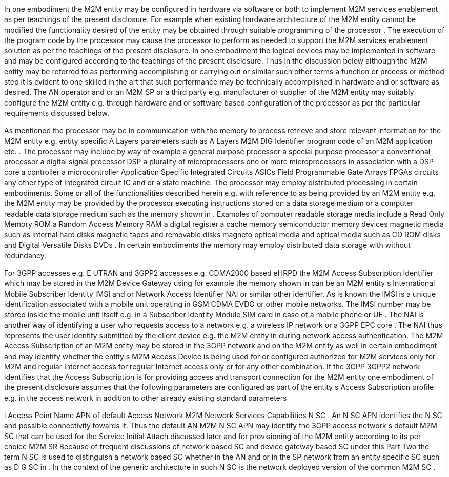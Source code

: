 In one embodiment the M2M entity may be configured in hardware via software or both to implement M2M services enablement as per teachings of the present disclosure. For example when existing hardware architecture of the M2M entity cannot be modified the functionality desired of the entity may be obtained through suitable programming of the processor . The execution of the program code by the processor may cause the processor to perform as needed to support the M2M services enablement solution as per the teachings of the present disclosure. In one embodiment the logical devices may be implemented in software and may be configured according to the teachings of the present disclosure. Thus in the discussion below although the M2M entity may be referred to as performing accomplishing or carrying out or similar such other terms a function or process or method step it is evident to one skilled in the art that such performance may be technically accomplished in hardware and or software as desired. The AN operator and or an M2M SP or a third party e.g. manufacturer or supplier of the M2M entity may suitably configure the M2M entity e.g. through hardware and or software based configuration of the processor as per the particular requirements discussed below.

As mentioned the processor may be in communication with the memory to process retrieve and store relevant information for the M2M entity e.g. entity specific A Layers parameters such as A Layers M2M DIG Identifier program code of an M2M application etc. . The processor may include by way of example a general purpose processor a special purpose processor a conventional processor a digital signal processor DSP a plurality of microprocessors one or more microprocessors in association with a DSP core a controller a microcontroller Application Specific Integrated Circuits ASICs Field Programmable Gate Arrays FPGAs circuits any other type of integrated circuit IC and or a state machine. The processor may employ distributed processing in certain embodiments. Some or all of the functionalities described herein e.g. with reference to as being provided by an M2M entity e.g. the M2M entity may be provided by the processor executing instructions stored on a data storage medium or a computer readable data storage medium such as the memory shown in . Examples of computer readable storage media include a Read Only Memory ROM a Random Access Memory RAM a digital register a cache memory semiconductor memory devices magnetic media such as internal hard disks magnetic tapes and removable disks magneto optical media and optical media such as CD ROM disks and Digital Versatile Disks DVDs . In certain embodiments the memory may employ distributed data storage with without redundancy.

For 3GPP accesses e.g. E UTRAN and 3GPP2 accesses e.g. CDMA2000 based eHRPD the M2M Access Subscription Identifier which may be stored in the M2M Device Gateway using for example the memory shown in can be an M2M entity s International Mobile Subscriber Identity IMSI and or Network Access Identifier NAI or similar other identifier. As is known the IMSI is a unique identification associated with a mobile unit operating in GSM CDMA EVDO or other mobile networks. The IMSI number may be stored inside the mobile unit itself e.g. in a Subscriber Identity Module SIM card in case of a mobile phone or UE . The NAI is another way of identifying a user who requests access to a network e.g. a wireless IP network or a 3GPP EPC core . The NAI thus represents the user identity submitted by the client device e.g. the M2M entity in during network access authentication. The M2M Access Subscription of an M2M entity may be stored in the 3GPP network and on the M2M entity as well in certain embodiment and may identify whether the entity s M2M Access Device is being used for or configured authorized for M2M services only for M2M and regular Internet access for regular Internet access only or for any other combination. If the 3GPP 3GPP2 network identifies that the Access Subscription is for providing access and transport connection for the M2M entity one embodiment of the present disclosure assumes that the following parameters are configured as part of the entity s Access Subscription profile e.g. in the access network in addition to other already existing standard parameters 

 i Access Point Name APN of default Access Network M2M Network Services Capabilities N SC . An N SC APN identifies the N SC and possible connectivity towards it. Thus the default AN M2M N SC APN may identify the 3GPP access network s default M2M SC that can be used for the Service Initial Attach discussed later and for provisioning of the M2M entity according to its per choice M2M SR Because of frequent discussions of network based SC and device gateway based SC under this Part Two the term N SC is used to distinguish a network based SC whether in the AN and or in the SP network from an entity specific SC such as D G SC in . In the context of the generic architecture in such N SC is the network deployed version of the common M2M SC .
